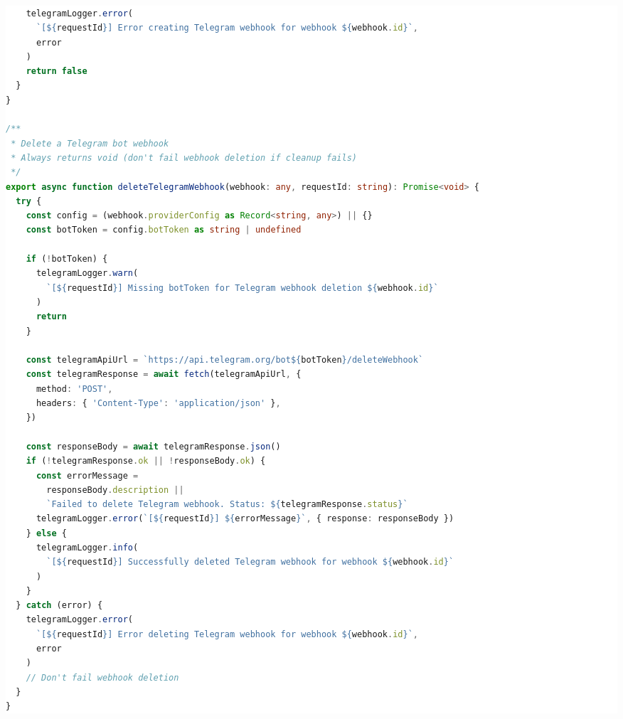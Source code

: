 ```typescript
    telegramLogger.error(
      `[${requestId}] Error creating Telegram webhook for webhook ${webhook.id}`,
      error
    )
    return false
  }
}

/**
 * Delete a Telegram bot webhook
 * Always returns void (don't fail webhook deletion if cleanup fails)
 */
export async function deleteTelegramWebhook(webhook: any, requestId: string): Promise<void> {
  try {
    const config = (webhook.providerConfig as Record<string, any>) || {}
    const botToken = config.botToken as string | undefined

    if (!botToken) {
      telegramLogger.warn(
        `[${requestId}] Missing botToken for Telegram webhook deletion ${webhook.id}`
      )
      return
    }

    const telegramApiUrl = `https://api.telegram.org/bot${botToken}/deleteWebhook`
    const telegramResponse = await fetch(telegramApiUrl, {
      method: 'POST',
      headers: { 'Content-Type': 'application/json' },
    })

    const responseBody = await telegramResponse.json()
    if (!telegramResponse.ok || !responseBody.ok) {
      const errorMessage =
        responseBody.description ||
        `Failed to delete Telegram webhook. Status: ${telegramResponse.status}`
      telegramLogger.error(`[${requestId}] ${errorMessage}`, { response: responseBody })
    } else {
      telegramLogger.info(
        `[${requestId}] Successfully deleted Telegram webhook for webhook ${webhook.id}`
      )
    }
  } catch (error) {
    telegramLogger.error(
      `[${requestId}] Error deleting Telegram webhook for webhook ${webhook.id}`,
      error
    )
    // Don't fail webhook deletion
  }
}
```
